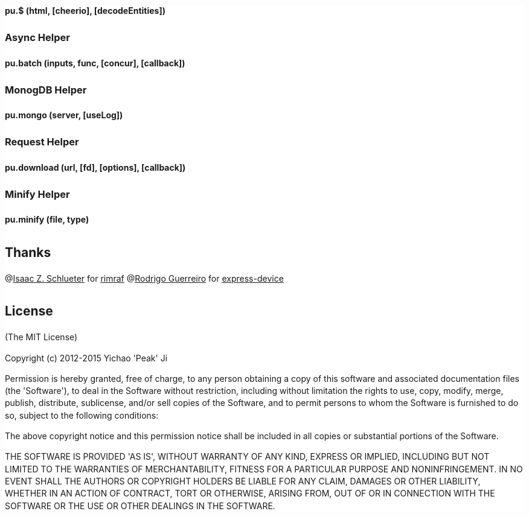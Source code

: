 #### pu.$ (html, [cheerio], [decodeEntities])

### Async Helper

#### pu.batch (inputs, func, [concur], [callback])

### MonogDB Helper

#### pu.mongo (server, [useLog])

### Request Helper

#### pu.download (url, [fd], [options], [callback])

### Minify Helper

#### pu.minify (file, type)

## Thanks

@[Isaac Z. Schlueter](https://github.com/isaacs "isaacs") for [rimraf](https://github.com/isaacs/rimraf "rimraf")
@[Rodrigo Guerreiro](https://github.com/rguerreiro "rguerreiro") for [express-device](https://github.com/rguerreiro/express-device "express-device")

## License

(The MIT License)

Copyright (c) 2012-2015 Yichao 'Peak' Ji

Permission is hereby granted, free of charge, to any person obtaining
a copy of this software and associated documentation files (the
'Software'), to deal in the Software without restriction, including
without limitation the rights to use, copy, modify, merge, publish,
distribute, sublicense, and/or sell copies of the Software, and to
permit persons to whom the Software is furnished to do so, subject to
the following conditions:

The above copyright notice and this permission notice shall be
included in all copies or substantial portions of the Software.

THE SOFTWARE IS PROVIDED 'AS IS', WITHOUT WARRANTY OF ANY KIND,
EXPRESS OR IMPLIED, INCLUDING BUT NOT LIMITED TO THE WARRANTIES OF
MERCHANTABILITY, FITNESS FOR A PARTICULAR PURPOSE AND NONINFRINGEMENT.
IN NO EVENT SHALL THE AUTHORS OR COPYRIGHT HOLDERS BE LIABLE FOR ANY
CLAIM, DAMAGES OR OTHER LIABILITY, WHETHER IN AN ACTION OF CONTRACT,
TORT OR OTHERWISE, ARISING FROM, OUT OF OR IN CONNECTION WITH THE
SOFTWARE OR THE USE OR OTHER DEALINGS IN THE SOFTWARE.